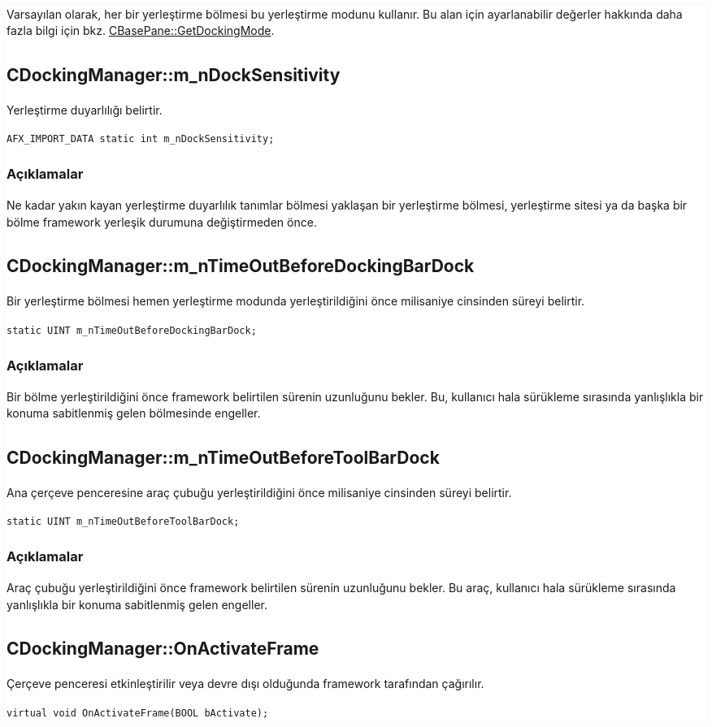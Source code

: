Varsayılan olarak, her bir yerleştirme bölmesi bu yerleştirme modunu kullanır. Bu alan için ayarlanabilir değerler hakkında daha fazla bilgi için bkz. [CBasePane::GetDockingMode](../../mfc/reference/cbasepane-class.md#getdockingmode).

##  <a name="m_ndocksensitivity"></a>  CDockingManager::m_nDockSensitivity

Yerleştirme duyarlılığı belirtir.

```
AFX_IMPORT_DATA static int m_nDockSensitivity;
```

### <a name="remarks"></a>Açıklamalar

Ne kadar yakın kayan yerleştirme duyarlılık tanımlar bölmesi yaklaşan bir yerleştirme bölmesi, yerleştirme sitesi ya da başka bir bölme framework yerleşik durumuna değiştirmeden önce.

##  <a name="m_ntimeoutbeforedockingbardock"></a>  CDockingManager::m_nTimeOutBeforeDockingBarDock

Bir yerleştirme bölmesi hemen yerleştirme modunda yerleştirildiğini önce milisaniye cinsinden süreyi belirtir.

```
static UINT m_nTimeOutBeforeDockingBarDock;
```

### <a name="remarks"></a>Açıklamalar

Bir bölme yerleştirildiğini önce framework belirtilen sürenin uzunluğunu bekler. Bu, kullanıcı hala sürükleme sırasında yanlışlıkla bir konuma sabitlenmiş gelen bölmesinde engeller.

##  <a name="m_ntimeoutbeforetoolbardock"></a>  CDockingManager::m_nTimeOutBeforeToolBarDock

Ana çerçeve penceresine araç çubuğu yerleştirildiğini önce milisaniye cinsinden süreyi belirtir.

```
static UINT m_nTimeOutBeforeToolBarDock;
```

### <a name="remarks"></a>Açıklamalar

Araç çubuğu yerleştirildiğini önce framework belirtilen sürenin uzunluğunu bekler. Bu araç, kullanıcı hala sürükleme sırasında yanlışlıkla bir konuma sabitlenmiş gelen engeller.

##  <a name="onactivateframe"></a>  CDockingManager::OnActivateFrame

Çerçeve penceresi etkinleştirilir veya devre dışı olduğunda framework tarafından çağırılır.

```
virtual void OnActivateFrame(BOOL bActivate);
```
